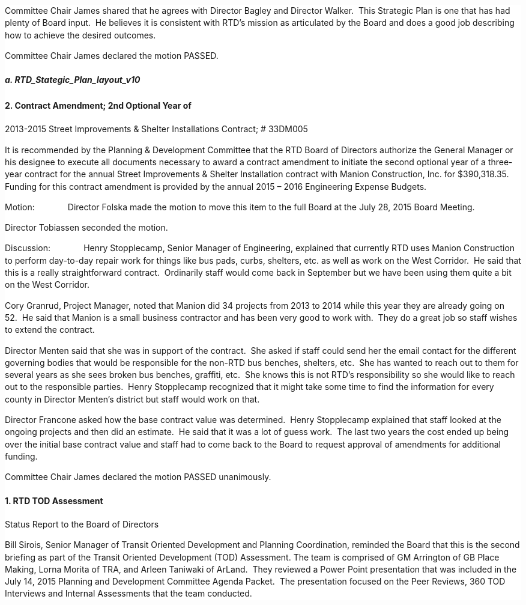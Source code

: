 Committee Chair James shared that he agrees with Director Bagley and Director Walker.  This Strategic Plan is one that has had plenty of Board input.  He believes it is consistent with RTD’s mission as articulated by the Board and does a good job describing how to achieve the desired outcomes.

Committee Chair James declared the motion PASSED.

##### a. RTD_Stategic_Plan_layout_v10

#### 2. Contract Amendment; 2nd Optional Year of 
2013-2015 Street Improvements & Shelter Installations Contract; # 33DM005

It is recommended by the Planning & Development Committee that the RTD Board of Directors authorize the General Manager or his designee to execute all documents necessary to award a contract amendment to initiate the second optional year of a three-year contract for the annual Street Improvements & Shelter Installation contract with Manion Construction, Inc. for $390,318.35.  Funding for this contract amendment is provided by the annual 2015 – 2016 Engineering Expense Budgets.

Motion:              Director Folska made the motion to move this item to the full Board at the July 28, 2015 Board Meeting.

Director Tobiassen seconded the motion.

Discussion:              Henry Stopplecamp, Senior Manager of Engineering, explained that currently RTD uses Manion Construction to perform day-to-day repair work for things like bus pads, curbs, shelters, etc. as well as work on the West Corridor.  He said that this is a really straightforward contract.  Ordinarily staff would come back in September but we have been using them quite a bit on the West Corridor.

Cory Granrud, Project Manager, noted that Manion did 34 projects from 2013 to 2014 while this year they are already going on 52.  He said that Manion is a small business contractor and has been very good to work with.  They do a great job so staff wishes to extend the contract.

Director Menten said that she was in support of the contract.  She asked if staff could send her the email contact for the different governing bodies that would be responsible for the non-RTD bus benches, shelters, etc.  She has wanted to reach out to them for several years as she sees broken bus benches, graffiti, etc.  She knows this is not RTD’s responsibility so she would like to reach out to the responsible parties.  Henry Stopplecamp recognized that it might take some time to find the information for every county in Director Menten’s district but staff would work on that.

Director Francone asked how the base contract value was determined.  Henry Stopplecamp explained that staff looked at the ongoing projects and then did an estimate.  He said that it was a lot of guess work.  The last two years the cost ended up being over the initial base contract value and staff had to come back to the Board to request approval of amendments for additional funding.

Committee Chair James declared the motion PASSED unanimously.

#### 1. RTD TOD Assessment
Status Report to the Board of Directors

Bill Sirois, Senior Manager of Transit Oriented Development and Planning Coordination, reminded the Board that this is the second briefing as part of the Transit Oriented Development (TOD) Assessment.  The team is comprised of GM Arrington of GB Place Making, Lorna Morita of TRA, and Arleen Taniwaki of ArLand.   They reviewed a Power Point presentation that was included in the July 14, 2015 Planning and Development Committee Agenda Packet.  The presentation focused on the Peer Reviews, 360 TOD Interviews and Internal Assessments that the team conducted.
